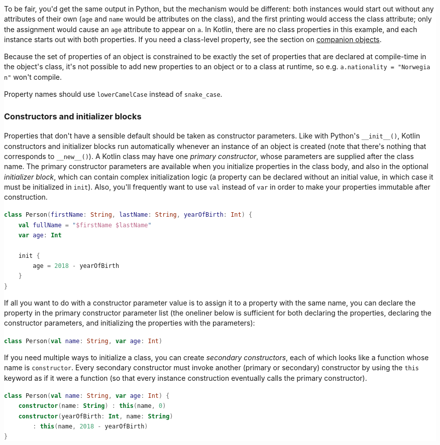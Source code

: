 To be fair, you'd get the same output in Python, but the mechanism would be different: both instances would start out without any attributes of their own (`age` and `name` would be attributes on the class), and the first printing would access the class attribute; only the assignment would cause an `age` attribute to appear on `a`. In Kotlin, there are no class properties in this example, and each instance starts out with both properties. If you need a class-level property, see the section on [companion objects](#companion-objects).

Because the set of properties of an object is constrained to be exactly the set of properties that are declared at compile-time in the object's class, it's not possible to add new properties to an object or to a class at runtime, so e.g. `a.nationality = "Norwegian"` won't compile.

Property names should use `lowerCamelCase` instead of `snake_case`.


### Constructors and initializer blocks

Properties that don't have a sensible default should be taken as constructor parameters. Like with Python's `__init__()`, Kotlin constructors and initializer blocks run automatically whenever an instance of an object is created (note that there's nothing that corresponds to `__new__()`).  A Kotlin class may have one _primary constructor_, whose parameters are supplied after the class name. The primary constructor parameters are available when you initialize properties in the class body, and also in the optional _initializer block_, which can contain complex initialization logic (a property can be declared without an initial value, in which case it must be initialized in `init`). Also, you'll frequently want to use `val` instead of `var` in order to make your properties immutable after construction.

```kotlin
class Person(firstName: String, lastName: String, yearOfBirth: Int) {
    val fullName = "$firstName $lastName"
    var age: Int
    
    init {
        age = 2018 - yearOfBirth
    }
}
```

If all you want to do with a constructor parameter value is to assign it to a property with the same name, you can declare the property in the primary constructor parameter list (the oneliner below is sufficient for both declaring the properties, declaring the constructor parameters, and initializing the properties with the parameters):

```kotlin
class Person(val name: String, var age: Int)
```

If you need multiple ways to initialize a class, you can create _secondary constructors_, each of which looks like a function whose name is `constructor`. Every secondary constructor must invoke another (primary or secondary) constructor by using the `this` keyword as if it were a function (so that every instance construction eventually calls the primary constructor).

```kotlin
class Person(val name: String, var age: Int) {
    constructor(name: String) : this(name, 0)
    constructor(yearOfBirth: Int, name: String)
        : this(name, 2018 - yearOfBirth)
}
```
